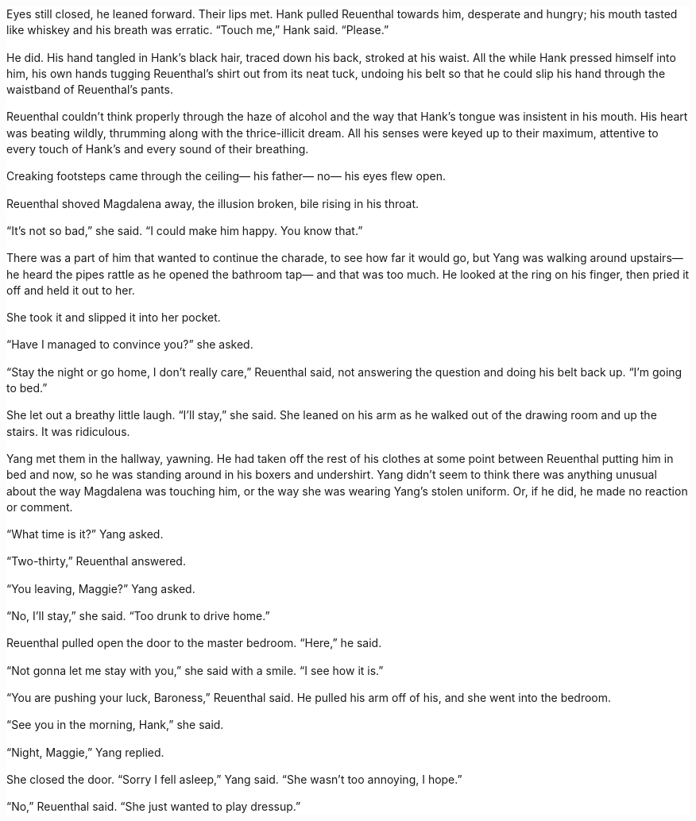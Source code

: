 Eyes still closed, he leaned forward. Their lips met. Hank pulled Reuenthal towards him, desperate and hungry; his mouth tasted like whiskey and his breath was erratic. “Touch me,” Hank said. “Please.”

He did. His hand tangled in Hank’s black hair, traced down his back, stroked at his waist. All the while Hank pressed himself into him, his own hands tugging Reuenthal’s shirt out from its neat tuck, undoing his belt so that he could slip his hand through the waistband of Reuenthal’s pants. 

Reuenthal couldn’t think properly through the haze of alcohol and the way that Hank’s tongue was insistent in his mouth. His heart was beating wildly, thrumming along with the thrice-illicit dream. All his senses were keyed up to their maximum, attentive to every touch of Hank’s and every sound of their breathing.

Creaking footsteps came through the ceiling— his father— no— his eyes flew open.

Reuenthal shoved Magdalena away, the illusion broken, bile rising in his throat. 

“It’s not so bad,” she said. “I could make him happy. You know that.”

There was a part of him that wanted to continue the charade, to see how far it would go, but Yang was walking around upstairs— he heard the pipes rattle as he opened the bathroom tap— and that was too much. He looked at the ring on his finger, then pried it off and held it out to her.

She took it and slipped it into her pocket.

“Have I managed to convince you?” she asked.

“Stay the night or go home, I don’t really care,” Reuenthal said, not answering the question and doing his belt back up. “I’m going to bed.”

She let out a breathy little laugh. “I’ll stay,” she said. She leaned on his arm as he walked out of the drawing room and up the stairs. It was ridiculous.

Yang met them in the hallway, yawning. He had taken off the rest of his clothes at some point between Reuenthal putting him in bed and now, so he was standing around in his boxers and undershirt. Yang didn’t seem to think there was anything unusual about the way Magdalena was touching him, or the way she was wearing Yang’s stolen uniform. Or, if he did, he made no reaction or comment.

“What time is it?” Yang asked.

“Two-thirty,” Reuenthal answered. 

“You leaving, Maggie?” Yang asked.

“No, I’ll stay,” she said. “Too drunk to drive home.”

Reuenthal pulled open the door to the master bedroom. “Here,” he said.

“Not gonna let me stay with you,” she said with a smile. “I see how it is.”

“You are pushing your luck, Baroness,” Reuenthal said. He pulled his arm off of his, and she went into the bedroom. 

“See you in the morning, Hank,” she said.

“Night, Maggie,” Yang replied.

She closed the door. “Sorry I fell asleep,” Yang said. “She wasn’t too annoying, I hope.”

“No,” Reuenthal said. “She just wanted to play dressup.”
